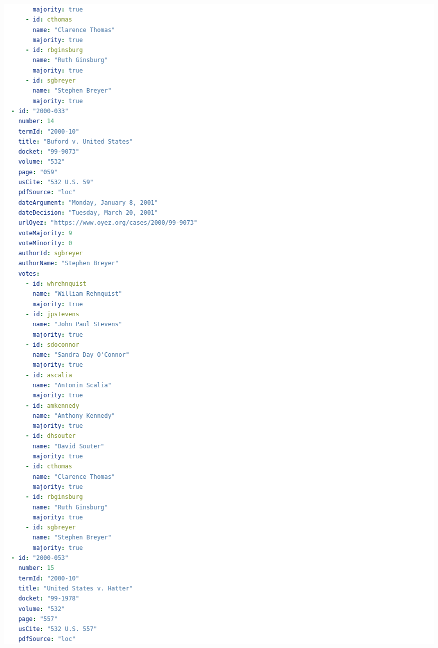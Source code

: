 ```yaml
        majority: true
      - id: cthomas
        name: "Clarence Thomas"
        majority: true
      - id: rbginsburg
        name: "Ruth Ginsburg"
        majority: true
      - id: sgbreyer
        name: "Stephen Breyer"
        majority: true
  - id: "2000-033"
    number: 14
    termId: "2000-10"
    title: "Buford v. United States"
    docket: "99-9073"
    volume: "532"
    page: "059"
    usCite: "532 U.S. 59"
    pdfSource: "loc"
    dateArgument: "Monday, January 8, 2001"
    dateDecision: "Tuesday, March 20, 2001"
    urlOyez: "https://www.oyez.org/cases/2000/99-9073"
    voteMajority: 9
    voteMinority: 0
    authorId: sgbreyer
    authorName: "Stephen Breyer"
    votes:
      - id: whrehnquist
        name: "William Rehnquist"
        majority: true
      - id: jpstevens
        name: "John Paul Stevens"
        majority: true
      - id: sdoconnor
        name: "Sandra Day O'Connor"
        majority: true
      - id: ascalia
        name: "Antonin Scalia"
        majority: true
      - id: amkennedy
        name: "Anthony Kennedy"
        majority: true
      - id: dhsouter
        name: "David Souter"
        majority: true
      - id: cthomas
        name: "Clarence Thomas"
        majority: true
      - id: rbginsburg
        name: "Ruth Ginsburg"
        majority: true
      - id: sgbreyer
        name: "Stephen Breyer"
        majority: true
  - id: "2000-053"
    number: 15
    termId: "2000-10"
    title: "United States v. Hatter"
    docket: "99-1978"
    volume: "532"
    page: "557"
    usCite: "532 U.S. 557"
    pdfSource: "loc"
```